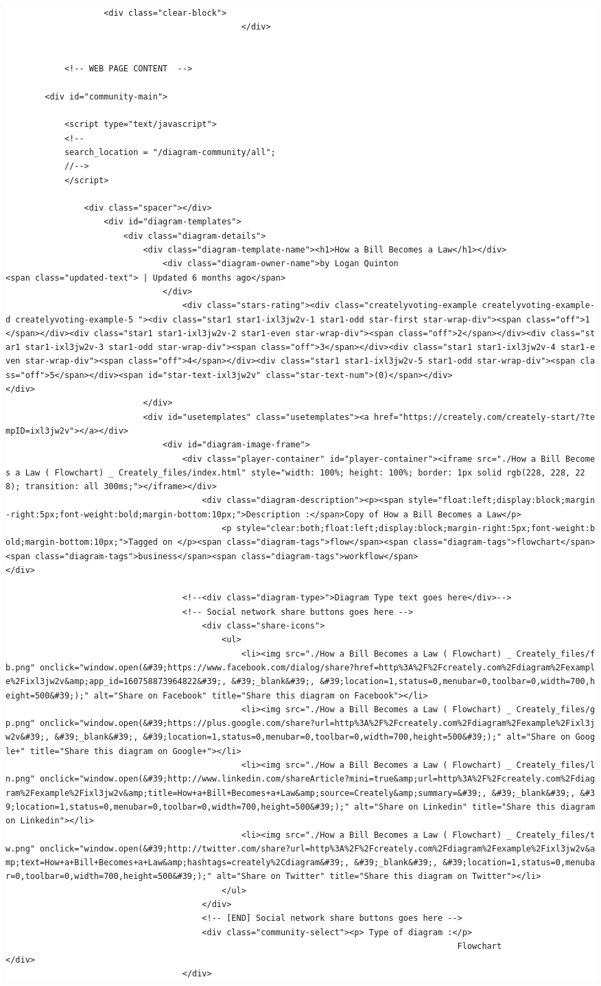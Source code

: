 																								
						<div class="clear-block">
													</div>

						
				<!-- WEB PAGE CONTENT  -->

			<div id="community-main">

				<script type="text/javascript">
				<!--
				search_location = "/diagram-community/all";
				//-->
				</script>

					<div class="spacer"></div>
						<div id="diagram-templates">
							<div class="diagram-details">
								<div class="diagram-template-name"><h1>How a Bill Becomes a Law</h1></div>
									<div class="diagram-owner-name">by Logan Quinton										<span class="updated-text"> | Updated 6 months ago</span>
									</div>
										<div class="stars-rating"><div class="createlyvoting-example createlyvoting-example-d createlyvoting-example-5 "><div class="star1 star1-ixl3jw2v-1 star1-odd star-first star-wrap-div"><span class="off">1</span></div><div class="star1 star1-ixl3jw2v-2 star1-even star-wrap-div"><span class="off">2</span></div><div class="star1 star1-ixl3jw2v-3 star1-odd star-wrap-div"><span class="off">3</span></div><div class="star1 star1-ixl3jw2v-4 star1-even star-wrap-div"><span class="off">4</span></div><div class="star1 star1-ixl3jw2v-5 star1-odd star-wrap-div"><span class="off">5</span></div><span id="star-text-ixl3jw2v" class="star-text-num">(0)</span></div>										</div>
								</div>
								<div id="usetemplates" class="usetemplates"><a href="https://creately.com/creately-start/?tempID=ixl3jw2v"></a></div>
									<div id="diagram-image-frame">
										<div class="player-container" id="player-container"><iframe src="./How a Bill Becomes a Law ( Flowchart) _ Creately_files/index.html" style="width: 100%; height: 100%; border: 1px solid rgb(228, 228, 228); transition: all 300ms;"></iframe></div>
											<div class="diagram-description"><p><span style="float:left;display:block;margin-right:5px;font-weight:bold;margin-bottom:10px;">Description :</span>Copy of How a Bill Becomes a Law</p>
												<p style="clear:both;float:left;display:block;margin-right:5px;font-weight:bold;margin-bottom:10px;">Tagged on </p><span class="diagram-tags">flow</span><span class="diagram-tags">flowchart</span><span class="diagram-tags">business</span><span class="diagram-tags">workflow</span> 											</div>

										<!--<div class="diagram-type>">Diagram Type text goes here</div>-->
										<!-- Social network share buttons goes here -->
											<div class="share-icons">
												<ul>
													<li><img src="./How a Bill Becomes a Law ( Flowchart) _ Creately_files/fb.png" onclick="window.open(&#39;https://www.facebook.com/dialog/share?href=http%3A%2F%2Fcreately.com%2Fdiagram%2Fexample%2Fixl3jw2v&amp;app_id=160758873964822&#39;, &#39;_blank&#39;, &#39;location=1,status=0,menubar=0,toolbar=0,width=700,height=500&#39;);" alt="Share on Facebook" title="Share this diagram on Facebook"></li>
													<li><img src="./How a Bill Becomes a Law ( Flowchart) _ Creately_files/gp.png" onclick="window.open(&#39;https://plus.google.com/share?url=http%3A%2F%2Fcreately.com%2Fdiagram%2Fexample%2Fixl3jw2v&#39;, &#39;_blank&#39;, &#39;location=1,status=0,menubar=0,toolbar=0,width=700,height=500&#39;);" alt="Share on Google+" title="Share this diagram on Google+"></li>
													<li><img src="./How a Bill Becomes a Law ( Flowchart) _ Creately_files/ln.png" onclick="window.open(&#39;http://www.linkedin.com/shareArticle?mini=true&amp;url=http%3A%2F%2Fcreately.com%2Fdiagram%2Fexample%2Fixl3jw2v&amp;title=How+a+Bill+Becomes+a+Law&amp;source=Creately&amp;summary=&#39;, &#39;_blank&#39;, &#39;location=1,status=0,menubar=0,toolbar=0,width=700,height=500&#39;);" alt="Share on Linkedin" title="Share this diagram on Linkedin"></li>
													<li><img src="./How a Bill Becomes a Law ( Flowchart) _ Creately_files/tw.png" onclick="window.open(&#39;http://twitter.com/share?url=http%3A%2F%2Fcreately.com%2Fdiagram%2Fexample%2Fixl3jw2v&amp;text=How+a+Bill+Becomes+a+Law&amp;hashtags=creately%2Cdiagram&#39;, &#39;_blank&#39;, &#39;location=1,status=0,menubar=0,toolbar=0,width=700,height=500&#39;);" alt="Share on Twitter" title="Share this diagram on Twitter"></li>
												</ul>
											</div>
											<!-- [END] Social network share buttons goes here -->
											<div class="community-select"><p> Type of diagram :</p>
																								Flowchart																							</div>
										</div>
